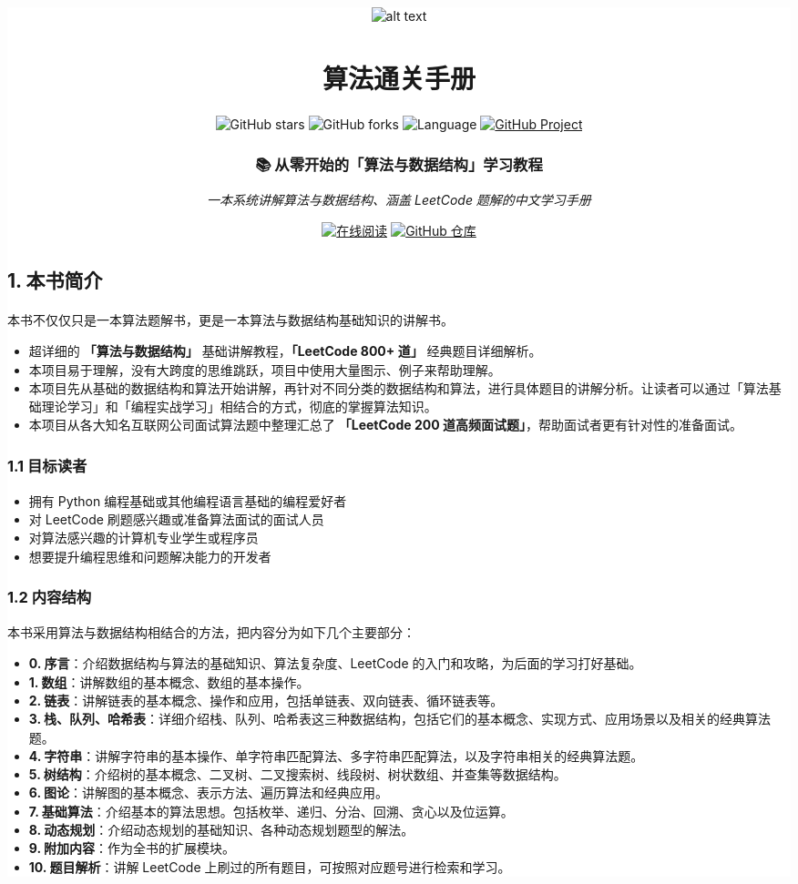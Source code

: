 <div align='center'>
    <img src="https://qcdn.itcharge.cn/images/20250923171331.png" alt="alt text" width="100%"/>
    <h1>算法通关手册</h1>
</div>

<div align="center">
  <img src="https://img.shields.io/github/stars/ITCharge/AlgoNote?style=flat&logo=github" alt="GitHub stars"/>
  <img src="https://img.shields.io/github/forks/ITCharge/AlgoNote?style=flat&logo=github" alt="GitHub forks"/>
  <img src="https://img.shields.io/badge/language-Chinese%20%7C%20Python-brightgreen?style=flat" alt="Language"/>
  <a href="https://github.com/ITCharge/AlgoNote"><img src="https://img.shields.io/badge/GitHub-Project-blue?style=flat&logo=github" alt="GitHub Project"/></a>
  <p></p>
  <h3>📚 从零开始的「算法与数据结构」学习教程</h3>
  <p><em>一本系统讲解算法与数据结构、涵盖 LeetCode 题解的中文学习手册</em></p>
</div>

<div align="center">
  <a href="https://algo.itcharge.cn/">
    <img src="https://qcdn.itcharge.cn/images/btn_read_online.svg" width="145" alt="在线阅读"></a>
  <a href="https://github.com/ITCharge/AlgoNote">
    <img src="https://qcdn.itcharge.cn/images/btn_github_link.svg" width="145" alt="GitHub 仓库"></a>
</div>

## 1. 本书简介

本书不仅仅只是一本算法题解书，更是一本算法与数据结构基础知识的讲解书。

- 超详细的 **「算法与数据结构」** 基础讲解教程，**「LeetCode 800+ 道」** 经典题目详细解析。
- 本项目易于理解，没有大跨度的思维跳跃，项目中使用大量图示、例子来帮助理解。
- 本项目先从基础的数据结构和算法开始讲解，再针对不同分类的数据结构和算法，进行具体题目的讲解分析。让读者可以通过「算法基础理论学习」和「编程实战学习」相结合的方式，彻底的掌握算法知识。
- 本项目从各大知名互联网公司面试算法题中整理汇总了 **「LeetCode 200 道高频面试题」**，帮助面试者更有针对性的准备面试。

### 1.1 目标读者

- 拥有 Python 编程基础或其他编程语言基础的编程爱好者
- 对 LeetCode 刷题感兴趣或准备算法面试的面试人员
- 对算法感兴趣的计算机专业学生或程序员
- 想要提升编程思维和问题解决能力的开发者

### 1.2 内容结构

本书采用算法与数据结构相结合的方法，把内容分为如下几个主要部分：

- **0. 序言**：介绍数据结构与算法的基础知识、算法复杂度、LeetCode 的入门和攻略，为后面的学习打好基础。
- **1. 数组**：讲解数组的基本概念、数组的基本操作。
- **2. 链表**：讲解链表的基本概念、操作和应用，包括单链表、双向链表、循环链表等。
- **3. 栈、队列、哈希表**：详细介绍栈、队列、哈希表这三种数据结构，包括它们的基本概念、实现方式、应用场景以及相关的经典算法题。
- **4. 字符串**：讲解字符串的基本操作、单字符串匹配算法、多字符串匹配算法，以及字符串相关的经典算法题。
- **5. 树结构**：介绍树的基本概念、二叉树、二叉搜索树、线段树、树状数组、并查集等数据结构。
- **6. 图论**：讲解图的基本概念、表示方法、遍历算法和经典应用。
- **7. 基础算法**：介绍基本的算法思想。包括枚举、递归、分治、回溯、贪心以及位运算。
- **8. 动态规划**：介绍动态规划的基础知识、各种动态规划题型的解法。
- **9. 附加内容**：作为全书的扩展模块。
- **10. 题目解析**：讲解 LeetCode 上刷过的所有题目，可按照对应题号进行检索和学习。
